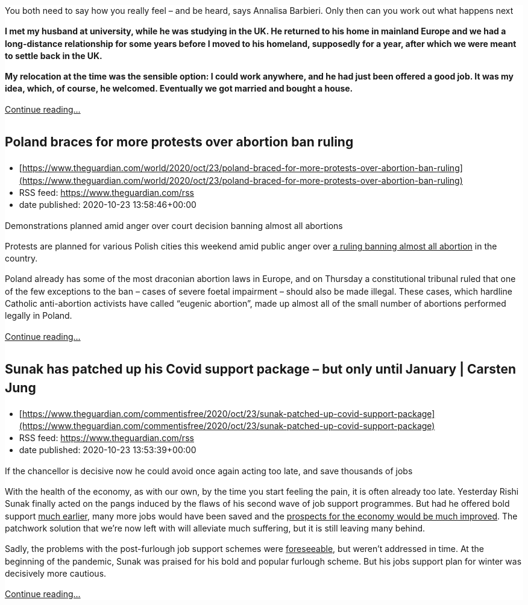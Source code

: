 <p>You both need to say how you really feel – and be heard, says Annalisa Barbieri. Only then can you work out what happens next</p><p><strong>I met my husband at university, </strong><strong>while he was</strong><strong> </strong><strong>studying in the UK</strong><strong>. He returned to his home in mainland Europe</strong><strong> and we </strong><strong>had a long</strong><strong>-distance </strong><strong>relationship for some years before I moved to his homeland,</strong><strong> supposedly for a year, after which</strong><strong> we were meant to</strong><strong> settle back in the UK.</strong></p><p><strong>My relocation at the time was the sensible option</strong><strong>: </strong><strong>I could work anywhere, and he had just been offered a good job. It was</strong><strong> my idea, </strong><strong>which</strong><strong>, of course, </strong><strong>he welcomed</strong><strong>. Eventually we got married and bought a house.</strong></p> <a href="https://www.theguardian.com/lifeandstyle/2020/oct/23/want-to-move-back-to-uk-how-convince-husband-annalisa-barbieri">Continue reading...</a>

## Poland braces for more protests over abortion ban ruling
 - [https://www.theguardian.com/world/2020/oct/23/poland-braced-for-more-protests-over-abortion-ban-ruling](https://www.theguardian.com/world/2020/oct/23/poland-braced-for-more-protests-over-abortion-ban-ruling)
 - RSS feed: https://www.theguardian.com/rss
 - date published: 2020-10-23 13:58:46+00:00

<p>Demonstrations planned amid anger over court decision banning almost all abortions</p><p>Protests are planned for various Polish cities this weekend amid public anger over <a href="https://www.theguardian.com/world/2020/oct/22/poland-rules-abortion-due-to-foetal-defects-unconstitutional">a ruling </a><a href="https://www.theguardian.com/world/2020/oct/22/poland-rules-abortion-due-to-foetal-defects-unconstitutional">banning almost all abortion</a> in the country.</p><p>Poland already has some of the most draconian abortion laws in Europe, and on Thursday a constitutional tribunal ruled that one of the few exceptions to the ban – cases of severe foetal impairment – should also be made illegal. These cases, which hardline Catholic anti-abortion activists have called “eugenic abortion”, made up almost all of the small number of abortions performed legally in Poland.</p> <a href="https://www.theguardian.com/world/2020/oct/23/poland-braced-for-more-protests-over-abortion-ban-ruling">Continue reading...</a>

## Sunak has patched up his Covid support package – but only until January | Carsten Jung
 - [https://www.theguardian.com/commentisfree/2020/oct/23/sunak-patched-up-covid-support-package](https://www.theguardian.com/commentisfree/2020/oct/23/sunak-patched-up-covid-support-package)
 - RSS feed: https://www.theguardian.com/rss
 - date published: 2020-10-23 13:53:39+00:00

<p>If the chancellor is decisive now he could avoid once again acting too late, and save thousands of jobs</p><p>With the health of the economy, as with our own, by the time you start feeling the pain, it is often already too late. Yesterday Rishi Sunak finally acted on the pangs induced by the flaws of his second wave of job support programmes. But had he offered bold support <a href="https://twitter.com/carsjung/status/1295289232102166529?s=20">much earlier</a>, many more jobs would have been saved and the <a href="https://www.niesr.ac.uk/sites/default/files/publications/Prospects%20for%20the%20UK%20economy%20August%202020.pdf">prospects for the economy would be much improved</a>. The patchwork solution that we’re now left with will alleviate much suffering, but it is still leaving many behind.</p><p>Sadly, the problems with the post-furlough job support schemes were <a href="https://www.ippr.org/files/2020-09/ippr-job-support-proposal.pdf">foreseeable</a>, but weren’t addressed in time. At the beginning of the pandemic, Sunak was praised for his bold and popular furlough scheme. But his jobs support plan for winter was decisively more cautious.</p> <a href="https://www.theguardian.com/commentisfree/2020/oct/23/sunak-patched-up-covid-support-package">Continue reading...</a>

